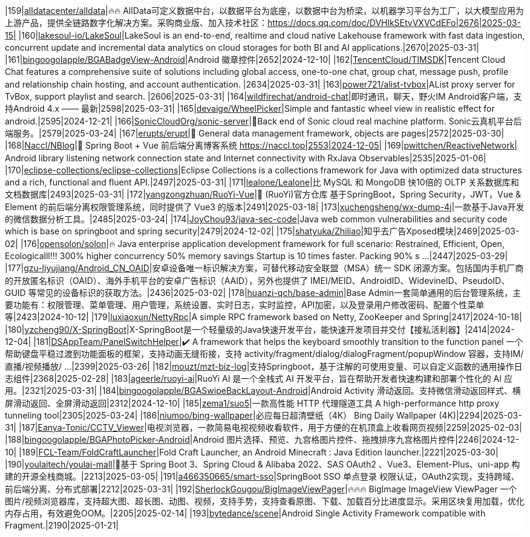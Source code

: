 |159|[alldatacenter/alldata](https://github.com/alldatacenter/alldata)|🔥🔥 AllData可定义数据中台，以数据平台为底座，以数据中台为桥梁，以机器学习平台为工厂，以大模型应用为上游产品，提供全链路数字化解决方案。采购商业版、加入技术社区：https://docs.qq.com/doc/DVHlkSEtvVXVCdEFo|2676|2025-03-15|
|160|[lakesoul-io/LakeSoul](https://github.com/lakesoul-io/LakeSoul)|LakeSoul is an end-to-end, realtime and cloud native Lakehouse framework with fast data ingestion, concurrent update and incremental data analytics on cloud storages for both BI and AI applications.|2670|2025-03-31|
|161|[bingoogolapple/BGABadgeView-Android](https://github.com/bingoogolapple/BGABadgeView-Android)|Android 徽章控件|2652|2024-12-10|
|162|[TencentCloud/TIMSDK](https://github.com/TencentCloud/TIMSDK)|Tencent Cloud Chat features a comprehensive suite of solutions including global access, one-to-one chat, group chat, message push, profile and relationship chain hosting, and account authentication. |2634|2025-03-31|
|163|[power721/alist-tvbox](https://github.com/power721/alist-tvbox)|AList proxy server for TvBox, support playlist and search. |2606|2025-03-31|
|164|[wildfirechat/android-chat](https://github.com/wildfirechat/android-chat)|即时通讯，聊天，野火IM Android客户端，支持Android 4.x —— 最新|2598|2025-03-31|
|165|[devaige/WheelPicker](https://github.com/devaige/WheelPicker)|Simple and fantastic wheel view in realistic effect for android.|2595|2024-12-21|
|166|[SonicCloudOrg/sonic-server](https://github.com/SonicCloudOrg/sonic-server)|🎉Back end of Sonic cloud real machine platform. Sonic云真机平台后端服务。|2579|2025-03-24|
|167|[erupts/erupt](https://github.com/erupts/erupt)|🚀 General data management framework, objects are pages|2572|2025-03-30|
|168|[Naccl/NBlog](https://github.com/Naccl/NBlog)|🍓 Spring Boot + Vue 前后端分离博客系统 https://naccl.top|2553|2024-12-05|
|169|[pwittchen/ReactiveNetwork](https://github.com/pwittchen/ReactiveNetwork)| Android library listening network connection state and Internet connectivity with RxJava Observables|2535|2025-01-06|
|170|[eclipse-collections/eclipse-collections](https://github.com/eclipse-collections/eclipse-collections)|Eclipse Collections is a collections framework for Java with optimized data structures and a rich, functional and fluent API.|2497|2025-03-31|
|171|[lealone/Lealone](https://github.com/lealone/Lealone)|比 MySQL 和 MongoDB 快10倍的 OLTP 关系数据库和文档数据库|2493|2025-03-31|
|172|[yangzongzhuan/RuoYi-Vue](https://github.com/yangzongzhuan/RuoYi-Vue)|:tada: (RuoYi)官方仓库 基于SpringBoot，Spring Security，JWT，Vue & Element 的前后端分离权限管理系统，同时提供了 Vue3 的版本|2491|2025-03-18|
|173|[xuchengsheng/wx-dump-4j](https://github.com/xuchengsheng/wx-dump-4j)|一款基于Java开发的微信数据分析工具。|2485|2025-03-24|
|174|[JoyChou93/java-sec-code](https://github.com/JoyChou93/java-sec-code)|Java web common vulnerabilities and security code which is base on springboot and spring security|2479|2024-12-02|
|175|[shatyuka/Zhiliao](https://github.com/shatyuka/Zhiliao)|知乎去广告Xposed模块|2469|2025-03-02|
|176|[opensolon/solon](https://github.com/opensolon/solon)|🔥 Java enterprise application development framework for full scenario: Restrained, Efficient, Open, Ecologicalll!!! 300% higher concurrency 50% memory savings Startup is 10 times faster. Packing 90% s ...|2447|2025-03-29|
|177|[gzu-liyujiang/Android_CN_OAID](https://github.com/gzu-liyujiang/Android_CN_OAID)|安卓设备唯一标识解决方案，可替代移动安全联盟（MSA）统一 SDK 闭源方案。包括国内手机厂商的开放匿名标识（OAID）、海外手机平台的安卓广告标识（AAID），另外也提供了 IMEI/MEID、AndroidID、WidevineID、PseudoID、GUID 等常见的设备标识的获取方法。|2436|2025-03-02|
|178|[huanzi-qch/base-admin](https://github.com/huanzi-qch/base-admin)|Base Admin一套简单通用的后台管理系统，主要功能有：权限管理、菜单管理、用户管理，系统设置、实时日志，实时监控，API加密，以及登录用户修改密码、配置个性菜单等|2423|2024-10-12|
|179|[luxiaoxun/NettyRpc](https://github.com/luxiaoxun/NettyRpc)|A simple RPC framework based on Netty, ZooKeeper and Spring|2417|2024-10-18|
|180|[yzcheng90/X-SpringBoot](https://github.com/yzcheng90/X-SpringBoot)|X-SpringBoot是一个轻量级的Java快速开发平台，能快速开发项目并交付【接私活利器】|2414|2024-12-04|
|181|[DSAppTeam/PanelSwitchHelper](https://github.com/DSAppTeam/PanelSwitchHelper)|:heavy_check_mark:  A framework that helps the keyboard smoothly transition to the function panel    一个帮助键盘平稳过渡到功能面板的框架，支持动画无缝衔接，支持 activity/fragment/dialog/dialogFragment/popupWindow 容器，支持IM/直播/视频播放/ ...|2399|2025-03-26|
|182|[mouzt/mzt-biz-log](https://github.com/mouzt/mzt-biz-log)|支持Springboot，基于注解的可使用变量、可以自定义函数的通用操作日志组件|2368|2025-02-28|
|183|[ageerle/ruoyi-ai](https://github.com/ageerle/ruoyi-ai)|RuoYi AI 是一个全栈式 AI 开发平台，旨在帮助开发者快速构建和部署个性化的 AI 应用。|2321|2025-03-31|
|184|[bingoogolapple/BGASwipeBackLayout-Android](https://github.com/bingoogolapple/BGASwipeBackLayout-Android)|Android Activity 滑动返回。支持微信滑动返回样式、横屏滑动返回、全屏滑动返回|2312|2024-12-10|
|185|[zema1/suo5](https://github.com/zema1/suo5)|一款高性能 HTTP 代理隧道工具   A high-performance http proxy tunneling tool|2305|2025-03-24|
|186|[niumoo/bing-wallpaper](https://github.com/niumoo/bing-wallpaper)|必应每日超清壁纸（4K） Bing Daily Wallpaper (4K)|2294|2025-03-31|
|187|[Eanya-Tonic/CCTV_Viewer](https://github.com/Eanya-Tonic/CCTV_Viewer)|电视浏览器，一款简易电视视频收看软件，用于方便的在机顶盒上收看网页视频|2259|2025-02-03|
|188|[bingoogolapple/BGAPhotoPicker-Android](https://github.com/bingoogolapple/BGAPhotoPicker-Android)|Android 图片选择、预览、九宫格图片控件、拖拽排序九宫格图片控件|2246|2024-12-10|
|189|[FCL-Team/FoldCraftLauncher](https://github.com/FCL-Team/FoldCraftLauncher)|Fold Craft Launcher, an Android Minecraft : Java Edition launcher.|2221|2025-03-30|
|190|[youlaitech/youlai-mall](https://github.com/youlaitech/youlai-mall)|🚀基于 Spring Boot 3、Spring Cloud & Alibaba 2022、SAS OAuth2 、Vue3、Element-Plus、uni-app 构建的开源全栈商城。|2213|2025-03-05|
|191|[a466350665/smart-sso](https://github.com/a466350665/smart-sso)|SpringBoot SSO 单点登录 权限认证，OAuth2实现，支持跨域、前后端分离、分布式部署|2212|2025-03-31|
|192|[SherlockGougou/BigImageViewPager](https://github.com/SherlockGougou/BigImageViewPager)|🔥🔥🔥 BigImage ImageView ViewPager 一个图片/视频浏览器库，支持超大图、超长图、动图、视频，支持手势，支持查看原图、下载、加载百分比进度显示。采用区块复用加载，优化内存占用，有效避免OOM。|2205|2025-02-14|
|193|[bytedance/scene](https://github.com/bytedance/scene)|Android Single Activity Framework compatible with Fragment.|2190|2025-01-21|